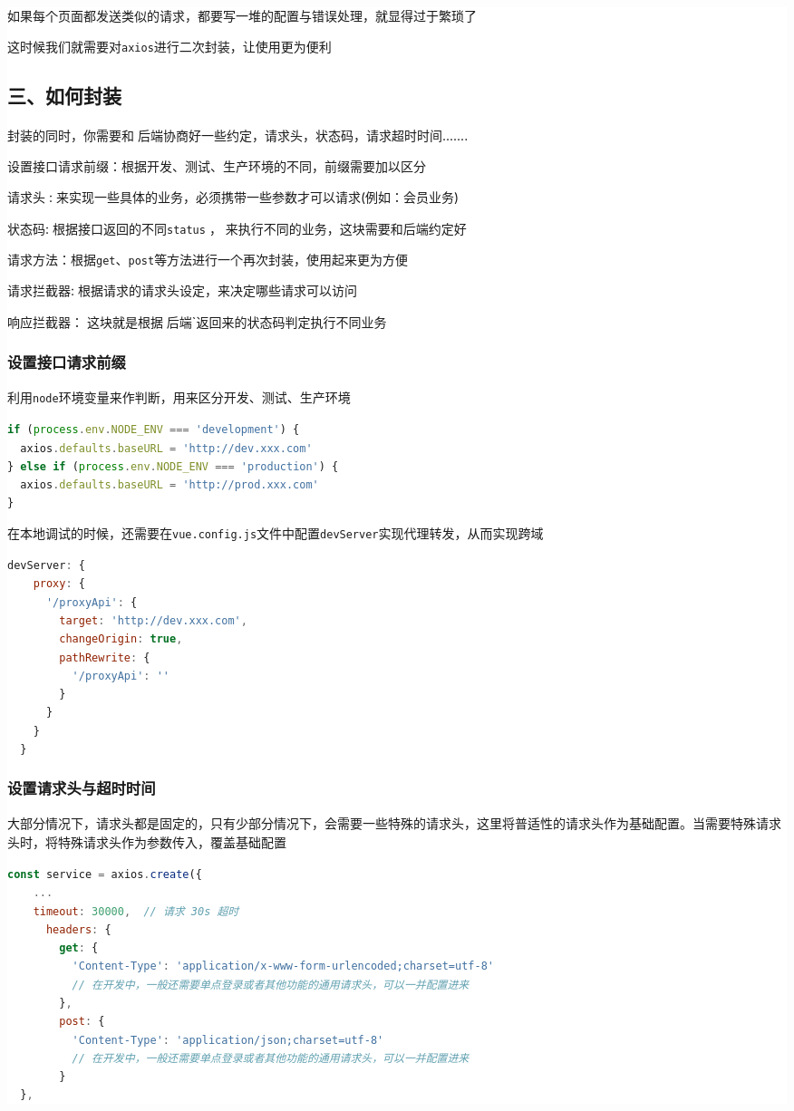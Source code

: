 如果每个页面都发送类似的请求，都要写一堆的配置与错误处理，就显得过于繁琐了

这时候我们就需要对`axios`进行二次封装，让使用更为便利



## 三、如何封装

封装的同时，你需要和 后端协商好一些约定，请求头，状态码，请求超时时间.......

设置接口请求前缀：根据开发、测试、生产环境的不同，前缀需要加以区分

请求头 :  来实现一些具体的业务，必须携带一些参数才可以请求(例如：会员业务)

状态码:   根据接口返回的不同`status` ， 来执行不同的业务，这块需要和后端约定好

请求方法：根据`get`、`post`等方法进行一个再次封装，使用起来更为方便

请求拦截器:  根据请求的请求头设定，来决定哪些请求可以访问

响应拦截器： 这块就是根据 后端`返回来的状态码判定执行不同业务



### 设置接口请求前缀

利用`node`环境变量来作判断，用来区分开发、测试、生产环境

```js
if (process.env.NODE_ENV === 'development') {
  axios.defaults.baseURL = 'http://dev.xxx.com'
} else if (process.env.NODE_ENV === 'production') {
  axios.defaults.baseURL = 'http://prod.xxx.com'
}
```

在本地调试的时候，还需要在`vue.config.js`文件中配置`devServer`实现代理转发，从而实现跨域

```js
devServer: {
    proxy: {
      '/proxyApi': {
        target: 'http://dev.xxx.com',
        changeOrigin: true,
        pathRewrite: {
          '/proxyApi': ''
        }
      }
    }
  }
```



### 设置请求头与超时时间

大部分情况下，请求头都是固定的，只有少部分情况下，会需要一些特殊的请求头，这里将普适性的请求头作为基础配置。当需要特殊请求头时，将特殊请求头作为参数传入，覆盖基础配置

```js
const service = axios.create({
    ...
    timeout: 30000,  // 请求 30s 超时
	  headers: {
        get: {
          'Content-Type': 'application/x-www-form-urlencoded;charset=utf-8'
          // 在开发中，一般还需要单点登录或者其他功能的通用请求头，可以一并配置进来
        },
        post: {
          'Content-Type': 'application/json;charset=utf-8'
          // 在开发中，一般还需要单点登录或者其他功能的通用请求头，可以一并配置进来
        }
  },
```